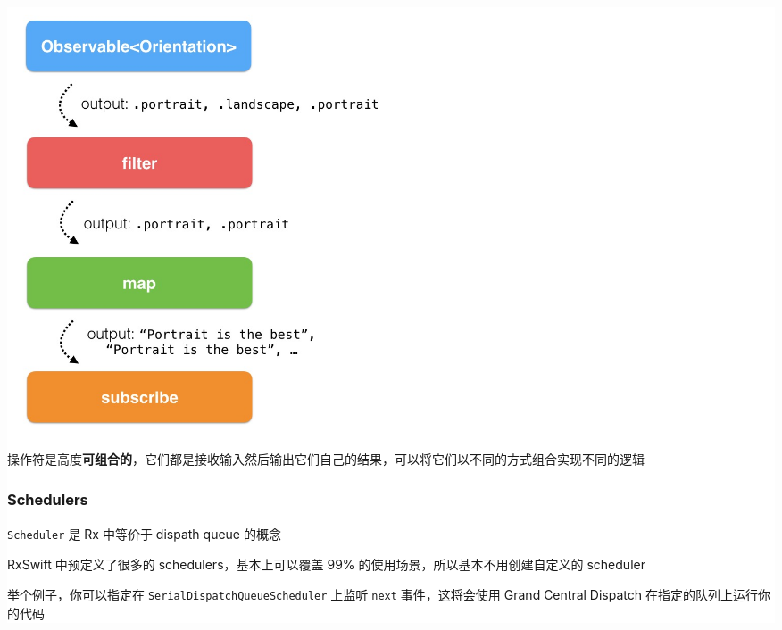 <img width="50%" height="50%" src="/assets/images/RxSwift_operators.jpeg"/>

操作符是高度**可组合的**，它们都是接收输入然后输出它们自己的结果，可以将它们以不同的方式组合实现不同的逻辑

### Schedulers

`Scheduler` 是 Rx 中等价于 dispath queue 的概念

RxSwift 中预定义了很多的 schedulers，基本上可以覆盖 99% 的使用场景，所以基本不用创建自定义的 scheduler

举个例子，你可以指定在 `SerialDispatchQueueScheduler` 上监听 `next` 事件，这将会使用 Grand Central Dispatch 在指定的队列上运行你的代码
